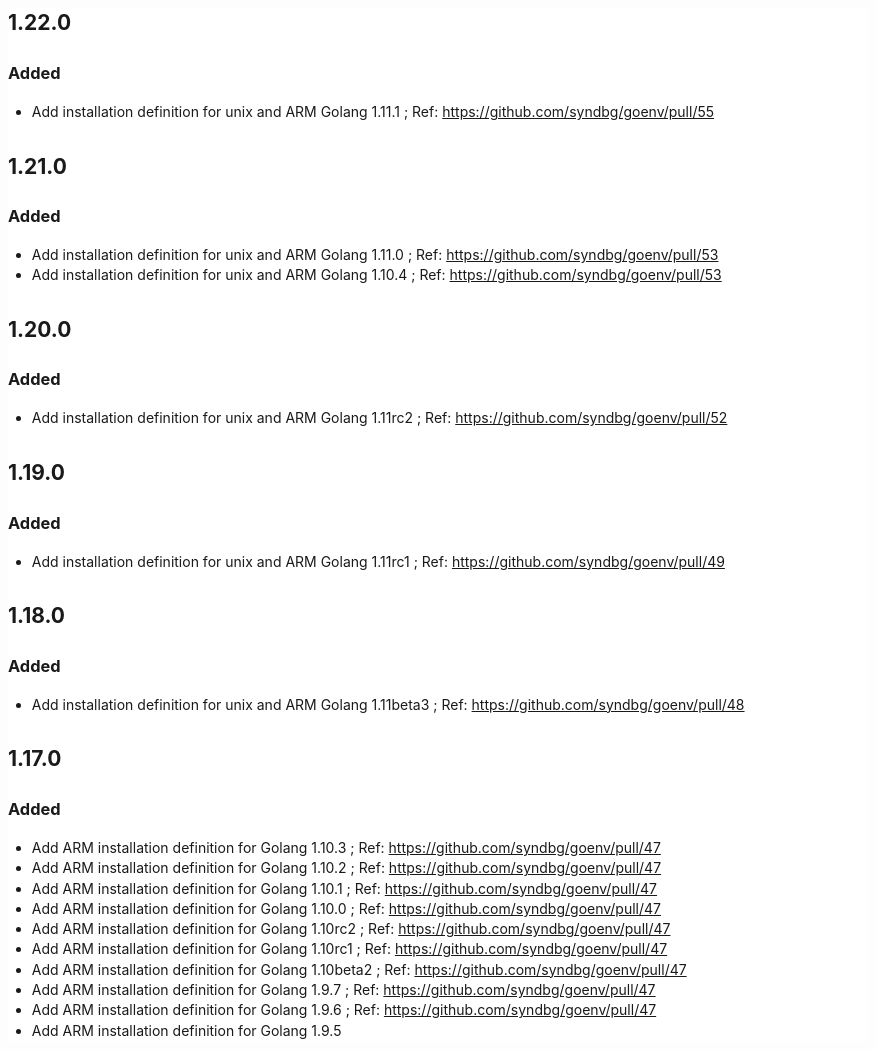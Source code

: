 ## 1.22.0

### Added

- Add installation definition for unix and ARM Golang 1.11.1
  ; Ref: https://github.com/syndbg/goenv/pull/55

## 1.21.0

### Added

- Add installation definition for unix and ARM Golang 1.11.0
  ; Ref: https://github.com/syndbg/goenv/pull/53
- Add installation definition for unix and ARM Golang 1.10.4
  ; Ref: https://github.com/syndbg/goenv/pull/53

## 1.20.0

### Added

- Add installation definition for unix and ARM Golang 1.11rc2
  ; Ref: https://github.com/syndbg/goenv/pull/52

## 1.19.0

### Added

- Add installation definition for unix and ARM Golang 1.11rc1
  ; Ref: https://github.com/syndbg/goenv/pull/49

## 1.18.0

### Added

- Add installation definition for unix and ARM Golang 1.11beta3
  ; Ref: https://github.com/syndbg/goenv/pull/48

## 1.17.0

### Added

- Add ARM installation definition for Golang 1.10.3
  ; Ref: https://github.com/syndbg/goenv/pull/47
- Add ARM installation definition for Golang 1.10.2
  ; Ref: https://github.com/syndbg/goenv/pull/47
- Add ARM installation definition for Golang 1.10.1
  ; Ref: https://github.com/syndbg/goenv/pull/47
- Add ARM installation definition for Golang 1.10.0
  ; Ref: https://github.com/syndbg/goenv/pull/47
- Add ARM installation definition for Golang 1.10rc2
  ; Ref: https://github.com/syndbg/goenv/pull/47
- Add ARM installation definition for Golang 1.10rc1
  ; Ref: https://github.com/syndbg/goenv/pull/47
- Add ARM installation definition for Golang 1.10beta2
  ; Ref: https://github.com/syndbg/goenv/pull/47
- Add ARM installation definition for Golang 1.9.7
  ; Ref: https://github.com/syndbg/goenv/pull/47
- Add ARM installation definition for Golang 1.9.6
  ; Ref: https://github.com/syndbg/goenv/pull/47
- Add ARM installation definition for Golang 1.9.5